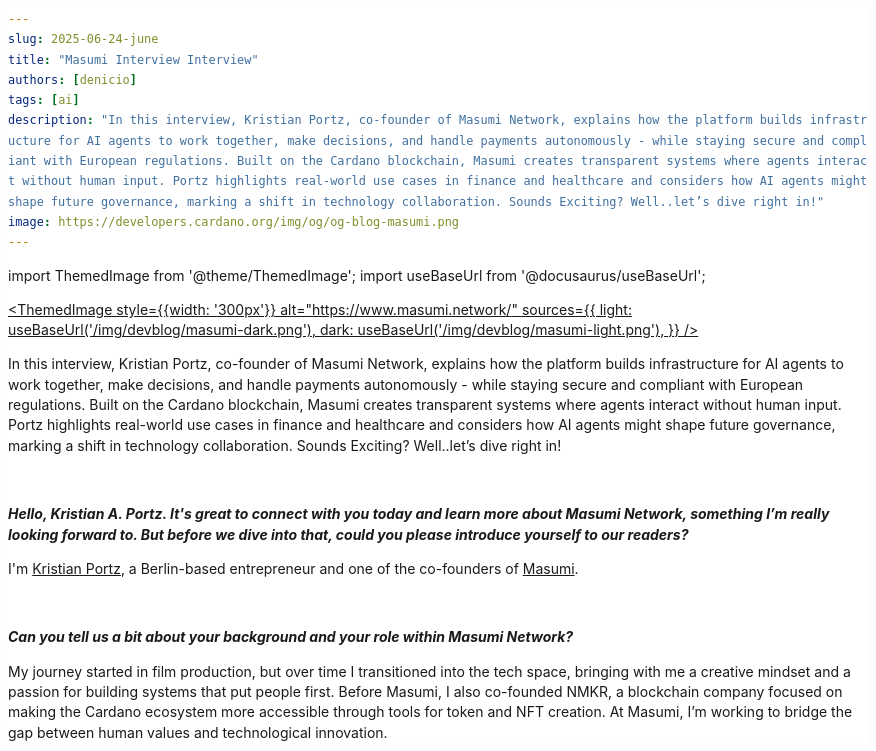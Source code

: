 ```yaml
---
slug: 2025-06-24-june
title: "Masumi Interview Interview"
authors: [denicio]
tags: [ai]
description: "In this interview, Kristian Portz, co-founder of Masumi Network, explains how the platform builds infrastructure for AI agents to work together, make decisions, and handle payments autonomously - while staying secure and compliant with European regulations. Built on the Cardano blockchain, Masumi creates transparent systems where agents interact without human input. Portz highlights real-world use cases in finance and healthcare and considers how AI agents might shape future governance, marking a shift in technology collaboration. Sounds Exciting? Well..let’s dive right in!"
image: https://developers.cardano.org/img/og/og-blog-masumi.png
---
```


import ThemedImage from '@theme/ThemedImage';
import useBaseUrl from '@docusaurus/useBaseUrl';

 [<ThemedImage
style={{width: '300px'}}
alt="https://www.masumi.network/"
sources={{
    light: useBaseUrl('/img/devblog/masumi-dark.png'),
    dark: useBaseUrl('/img/devblog/masumi-light.png'),
  }}
/>](https://www.masumi.network/)

In this interview, Kristian Portz, co-founder of Masumi Network, explains how the platform builds infrastructure for AI agents to work together, make decisions, and handle payments autonomously - while staying secure and compliant with European regulations. Built on the Cardano blockchain, Masumi creates transparent systems where agents interact without human input. Portz highlights real-world use cases in finance and healthcare and considers how AI agents might shape future governance, marking a shift in technology collaboration. Sounds Exciting? Well..let’s dive right in!



<br />


**_Hello, Kristian A. Portz. It's great to connect with you today and learn more about Masumi Network, something I’m really looking forward to. But before we dive into that, could you please introduce yourself to our readers?_**

I'm [Kristian Portz](https://www.linkedin.com/in/kristian-portz/), a Berlin-based entrepreneur and one of the co-founders of [Masumi](https://www.masumi.network/). 


<br />

**_Can you tell us a bit about your background and your role within Masumi Network?_**

My journey started in film production, but over time I transitioned into the tech space, bringing with me a creative mindset and a passion for building systems that put people first. Before Masumi, I also co-founded NMKR, a blockchain company focused on making the Cardano ecosystem more accessible through tools for token and NFT creation. At Masumi, I’m working to bridge the gap between human values and technological innovation.
